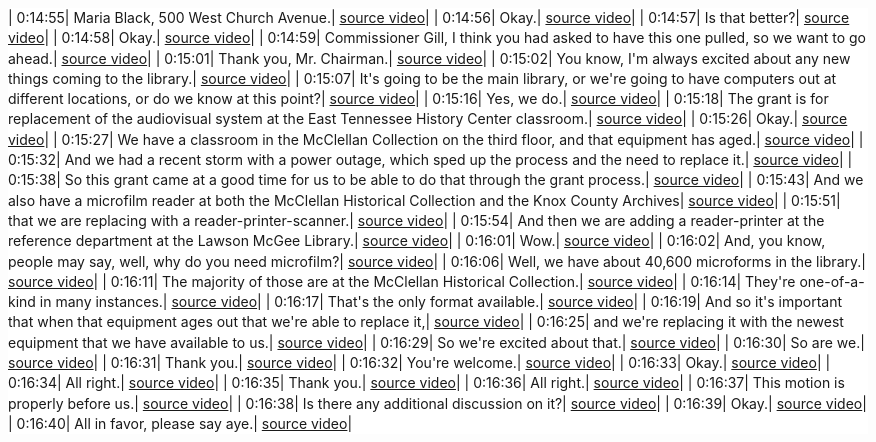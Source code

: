 | 0:14:55| Maria Black, 500 West Church Avenue.| [source video](https://archive.org/details/cocomwsr1467191112?start=895)|
| 0:14:56| Okay.| [source video](https://archive.org/details/cocomwsr1467191112?start=896)|
| 0:14:57| Is that better?| [source video](https://archive.org/details/cocomwsr1467191112?start=897)|
| 0:14:58| Okay.| [source video](https://archive.org/details/cocomwsr1467191112?start=898)|
| 0:14:59| Commissioner Gill, I think you had asked to have this one pulled, so we want to go ahead.| [source video](https://archive.org/details/cocomwsr1467191112?start=899)|
| 0:15:01| Thank you, Mr. Chairman.| [source video](https://archive.org/details/cocomwsr1467191112?start=901)|
| 0:15:02| You know, I'm always excited about any new things coming to the library.| [source video](https://archive.org/details/cocomwsr1467191112?start=902)|
| 0:15:07| It's going to be the main library, or we're going to have computers out at different locations, or do we know at this point?| [source video](https://archive.org/details/cocomwsr1467191112?start=907)|
| 0:15:16| Yes, we do.| [source video](https://archive.org/details/cocomwsr1467191112?start=916)|
| 0:15:18| The grant is for replacement of the audiovisual system at the East Tennessee History Center classroom.| [source video](https://archive.org/details/cocomwsr1467191112?start=918)|
| 0:15:26| Okay.| [source video](https://archive.org/details/cocomwsr1467191112?start=926)|
| 0:15:27| We have a classroom in the McClellan Collection on the third floor, and that equipment has aged.| [source video](https://archive.org/details/cocomwsr1467191112?start=927)|
| 0:15:32| And we had a recent storm with a power outage, which sped up the process and the need to replace it.| [source video](https://archive.org/details/cocomwsr1467191112?start=932)|
| 0:15:38| So this grant came at a good time for us to be able to do that through the grant process.| [source video](https://archive.org/details/cocomwsr1467191112?start=938)|
| 0:15:43| And we also have a microfilm reader at both the McClellan Historical Collection and the Knox County Archives| [source video](https://archive.org/details/cocomwsr1467191112?start=943)|
| 0:15:51| that we are replacing with a reader-printer-scanner.| [source video](https://archive.org/details/cocomwsr1467191112?start=951)|
| 0:15:54| And then we are adding a reader-printer at the reference department at the Lawson McGee Library.| [source video](https://archive.org/details/cocomwsr1467191112?start=954)|
| 0:16:01| Wow.| [source video](https://archive.org/details/cocomwsr1467191112?start=961)|
| 0:16:02| And, you know, people may say, well, why do you need microfilm?| [source video](https://archive.org/details/cocomwsr1467191112?start=962)|
| 0:16:06| Well, we have about 40,600 microforms in the library.| [source video](https://archive.org/details/cocomwsr1467191112?start=966)|
| 0:16:11| The majority of those are at the McClellan Historical Collection.| [source video](https://archive.org/details/cocomwsr1467191112?start=971)|
| 0:16:14| They're one-of-a-kind in many instances.| [source video](https://archive.org/details/cocomwsr1467191112?start=974)|
| 0:16:17| That's the only format available.| [source video](https://archive.org/details/cocomwsr1467191112?start=977)|
| 0:16:19| And so it's important that when that equipment ages out that we're able to replace it,| [source video](https://archive.org/details/cocomwsr1467191112?start=979)|
| 0:16:25| and we're replacing it with the newest equipment that we have available to us.| [source video](https://archive.org/details/cocomwsr1467191112?start=985)|
| 0:16:29| So we're excited about that.| [source video](https://archive.org/details/cocomwsr1467191112?start=989)|
| 0:16:30| So are we.| [source video](https://archive.org/details/cocomwsr1467191112?start=990)|
| 0:16:31| Thank you.| [source video](https://archive.org/details/cocomwsr1467191112?start=991)|
| 0:16:32| You're welcome.| [source video](https://archive.org/details/cocomwsr1467191112?start=992)|
| 0:16:33| Okay.| [source video](https://archive.org/details/cocomwsr1467191112?start=993)|
| 0:16:34| All right.| [source video](https://archive.org/details/cocomwsr1467191112?start=994)|
| 0:16:35| Thank you.| [source video](https://archive.org/details/cocomwsr1467191112?start=995)|
| 0:16:36| All right.| [source video](https://archive.org/details/cocomwsr1467191112?start=996)|
| 0:16:37| This motion is properly before us.| [source video](https://archive.org/details/cocomwsr1467191112?start=997)|
| 0:16:38| Is there any additional discussion on it?| [source video](https://archive.org/details/cocomwsr1467191112?start=998)|
| 0:16:39| Okay.| [source video](https://archive.org/details/cocomwsr1467191112?start=999)|
| 0:16:40| All in favor, please say aye.| [source video](https://archive.org/details/cocomwsr1467191112?start=1000)|